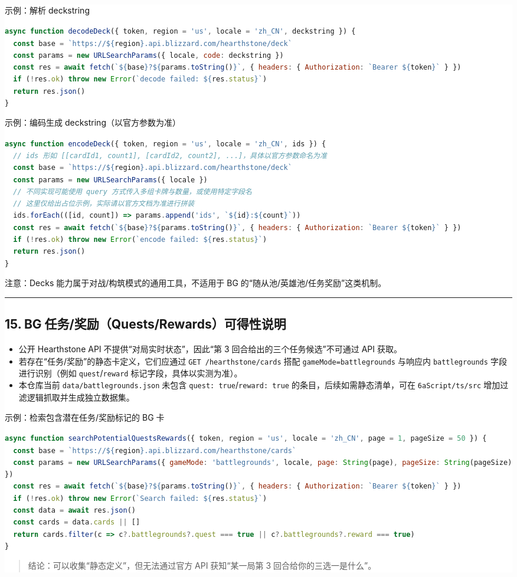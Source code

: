 示例：解析 deckstring
```js
async function decodeDeck({ token, region = 'us', locale = 'zh_CN', deckstring }) {
  const base = `https://${region}.api.blizzard.com/hearthstone/deck`
  const params = new URLSearchParams({ locale, code: deckstring })
  const res = await fetch(`${base}?${params.toString()}`, { headers: { Authorization: `Bearer ${token}` } })
  if (!res.ok) throw new Error(`decode failed: ${res.status}`)
  return res.json()
}
```

示例：编码生成 deckstring（以官方参数为准）
```js
async function encodeDeck({ token, region = 'us', locale = 'zh_CN', ids }) {
  // ids 形如 [[cardId1, count1], [cardId2, count2], ...]，具体以官方参数命名为准
  const base = `https://${region}.api.blizzard.com/hearthstone/deck`
  const params = new URLSearchParams({ locale })
  // 不同实现可能使用 query 方式传入多组卡牌与数量，或使用特定字段名
  // 这里仅给出占位示例，实际请以官方文档为准进行拼装
  ids.forEach(([id, count]) => params.append('ids', `${id}:${count}`))
  const res = await fetch(`${base}?${params.toString()}`, { headers: { Authorization: `Bearer ${token}` } })
  if (!res.ok) throw new Error(`encode failed: ${res.status}`)
  return res.json()
}
```

注意：Decks 能力属于对战/构筑模式的通用工具，不适用于 BG 的“随从池/英雄池/任务奖励”这类机制。

---

## 15. BG 任务/奖励（Quests/Rewards）可得性说明

- 公开 Hearthstone API 不提供“对局实时状态”，因此“第 3 回合给出的三个任务候选”不可通过 API 获取。
- 若存在“任务/奖励”的静态卡定义，它们应通过 `GET /hearthstone/cards` 搭配 `gameMode=battlegrounds` 与响应内 `battlegrounds` 字段进行识别（例如 `quest`/`reward` 标记字段，具体以实测为准）。
- 本仓库当前 `data/battlegrounds.json` 未包含 `quest: true`/`reward: true` 的条目，后续如需静态清单，可在 `6aScript/ts/src` 增加过滤逻辑抓取并生成独立数据集。

示例：检索包含潜在任务/奖励标记的 BG 卡
```js
async function searchPotentialQuestsRewards({ token, region = 'us', locale = 'zh_CN', page = 1, pageSize = 50 }) {
  const base = `https://${region}.api.blizzard.com/hearthstone/cards`
  const params = new URLSearchParams({ gameMode: 'battlegrounds', locale, page: String(page), pageSize: String(pageSize) })
  const res = await fetch(`${base}?${params.toString()}`, { headers: { Authorization: `Bearer ${token}` } })
  if (!res.ok) throw new Error(`Search failed: ${res.status}`)
  const data = await res.json()
  const cards = data.cards || []
  return cards.filter(c => c?.battlegrounds?.quest === true || c?.battlegrounds?.reward === true)
}
```

> 结论：可以收集“静态定义”，但无法通过官方 API 获知“某一局第 3 回合给你的三选一是什么”。